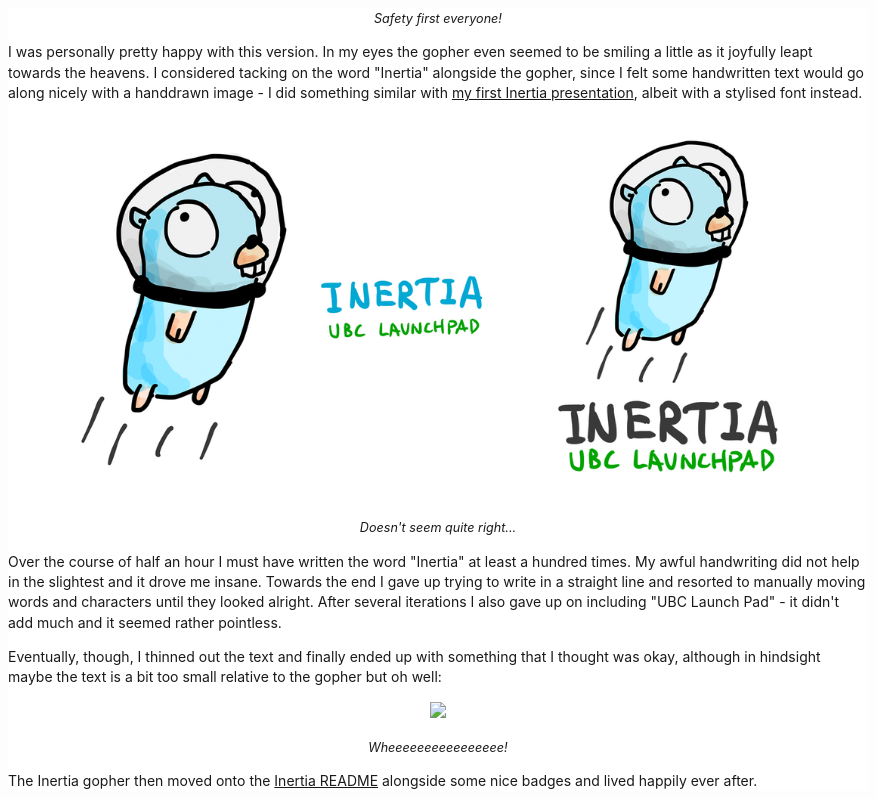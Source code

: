 <p align="center">
    <i style="font-size:90%;">Safety first everyone!</i>
</p>

I was personally pretty happy with this version. In my eyes the gopher even seemed to be smiling a little as it joyfully leapt towards the heavens. I considered tacking on the word "Inertia" alongside the gopher, since I felt some handwritten text would go along nicely with a handdrawn image - I did something similar with [my first Inertia presentation](https://github.com/ubclaunchpad/inertia/blob/master/.static/inertia-v0-0-2-slides.pdf), albeit with a stylised font instead.

<p align="center">
    <img src="/assets/images/posts/inertia-logo-progress-2.png" width="90%">
</p>

<p align="center">
    <i style="font-size:90%;">Doesn't seem quite right...</i>
</p>

Over the course of half an hour I must have written the word "Inertia" at least a hundred times. My awful handwriting did not help in the slightest and it drove me insane. Towards the end I gave up trying to write in a straight line and resorted to manually moving words and characters until they looked alright. After several iterations I also gave up on including "UBC Launch Pad" - it didn't add much and it seemed rather pointless.

Eventually, though, I thinned out the text and finally ended up with something that I thought was okay, although in hindsight maybe the text is a bit too small relative to the gopher but oh well:

<p align="center">
    <img src="https://github.com/ubclaunchpad/inertia/raw/master/.static/inertia-with-name.png" width="50%">
</p>

<p align="center">
    <i style="font-size:90%;">Wheeeeeeeeeeeeeeee!</i>
</p>

The Inertia gopher then moved onto the [Inertia README](https://github.com/ubclaunchpad/inertia) alongside some nice badges and lived happily ever after.
